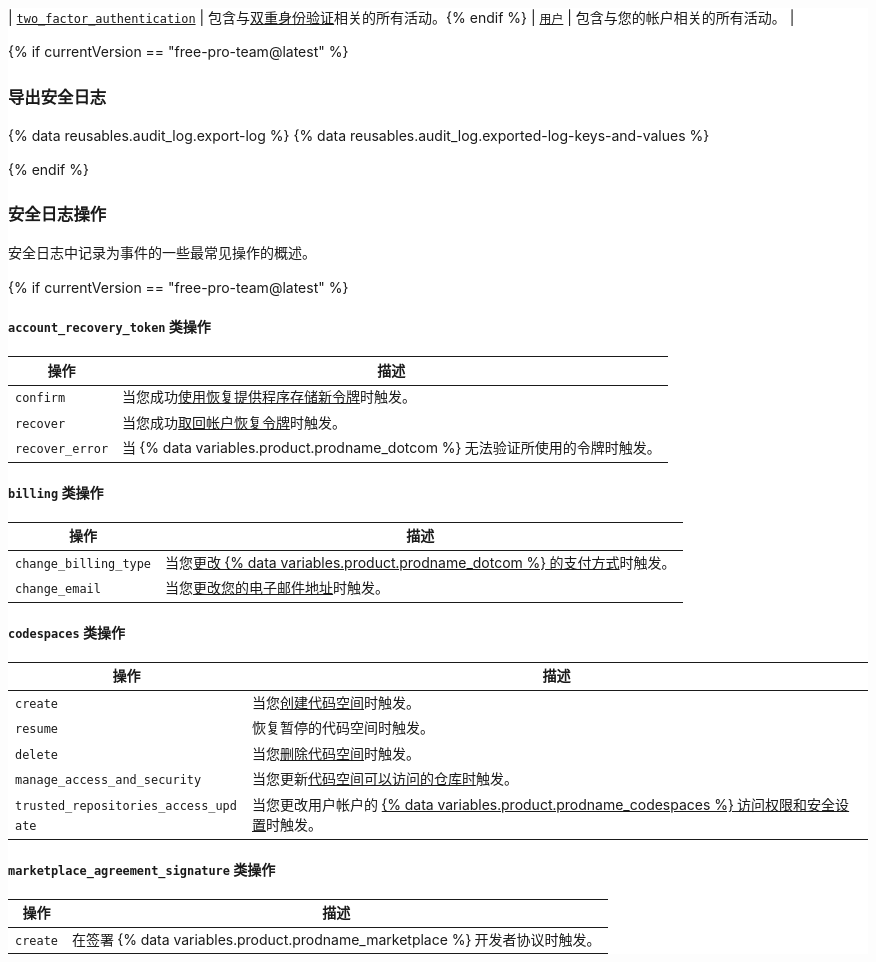 | [`two_factor_authentication`](#two_factor_authentication-category-actions)             | 包含与[双重身份验证](/articles/securing-your-account-with-two-factor-authentication-2fa)相关的所有活动。{% endif %}
| [`用户`](#user-category-actions)                                                         | 包含与您的帐户相关的所有活动。                                                                                                                                                                                                                                                                                                                                                                       |

{% if currentVersion == "free-pro-team@latest" %}

### 导出安全日志

{% data reusables.audit_log.export-log %}
{% data reusables.audit_log.exported-log-keys-and-values %}

{% endif %}

### 安全日志操作

安全日志中记录为事件的一些最常见操作的概述。

{% if currentVersion == "free-pro-team@latest" %}

#### `account_recovery_token` 类操作

| 操作              | 描述                                                                                        |
| --------------- | ----------------------------------------------------------------------------------------- |
| `confirm`       | 当您成功[使用恢复提供程序存储新令牌](/articles/configuring-two-factor-authentication-recovery-methods)时触发。 |
| `recover`       | 当您成功[取回帐户恢复令牌](/articles/recovering-your-account-if-you-lose-your-2fa-credentials)时触发。    |
| `recover_error` | 当 {% data variables.product.prodname_dotcom %} 无法验证所使用的令牌时触发。                             |

#### `billing` 类操作

| 操作                    | 描述                                                                                                          |
| --------------------- | ----------------------------------------------------------------------------------------------------------- |
| `change_billing_type` | 当您[更改 {% data variables.product.prodname_dotcom %} 的支付方式](/articles/adding-or-editing-a-payment-method)时触发。 |
| `change_email`        | 当您[更改您的电子邮件地址](/articles/changing-your-primary-email-address)时触发。                                           |

#### `codespaces` 类操作

| 操作                                   | 描述                                                                                                                                                                |
| ------------------------------------ | ----------------------------------------------------------------------------------------------------------------------------------------------------------------- |
| `create`                             | 当您[创建代码空间](/github/developing-online-with-codespaces/creating-a-codespace)时触发。                                                                                    |
| `resume`                             | 恢复暂停的代码空间时触发。                                                                                                                                                     |
| `delete`                             | 当您[删除代码空间](/github/developing-online-with-codespaces/deleting-a-codespace)时触发。                                                                                    |
| `manage_access_and_security`         | 当您更新[代码空间可以访问的仓库时](/github/developing-online-with-codespaces/managing-access-and-security-for-codespaces)触发。                                                      |
| `trusted_repositories_access_update` | 当您更改用户帐户的 [{% data variables.product.prodname_codespaces %} 访问权限和安全设置](/github/developing-online-with-codespaces/managing-access-and-security-for-codespaces)时触发。 |

#### `marketplace_agreement_signature` 类操作

| 操作       | 描述                                                              |
| -------- | --------------------------------------------------------------- |
| `create` | 在签署 {% data variables.product.prodname_marketplace %} 开发者协议时触发。 |
